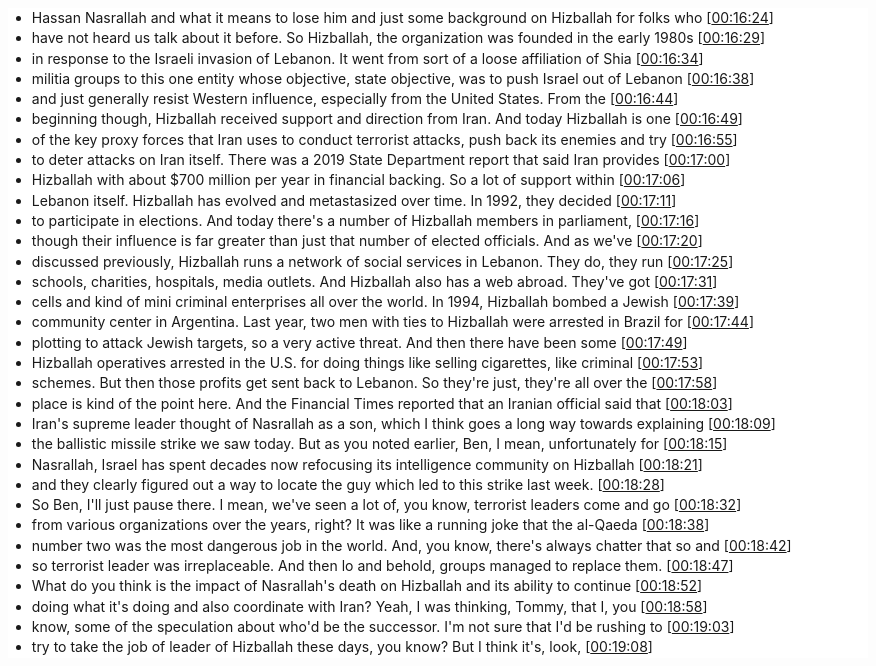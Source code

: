 *  Hassan Nasrallah and what it means to lose him and just some background on Hizballah for folks who [[00:16:24](https://www.youtube.com/watch?v=DB7vr6qAqmg&t=984.8000000000001s)]
*  have not heard us talk about it before. So Hizballah, the organization was founded in the early 1980s [[00:16:29](https://www.youtube.com/watch?v=DB7vr6qAqmg&t=989.0400000000001s)]
*  in response to the Israeli invasion of Lebanon. It went from sort of a loose affiliation of Shia [[00:16:34](https://www.youtube.com/watch?v=DB7vr6qAqmg&t=994.08s)]
*  militia groups to this one entity whose objective, state objective, was to push Israel out of Lebanon [[00:16:38](https://www.youtube.com/watch?v=DB7vr6qAqmg&t=998.88s)]
*  and just generally resist Western influence, especially from the United States. From the [[00:16:44](https://www.youtube.com/watch?v=DB7vr6qAqmg&t=1004.48s)]
*  beginning though, Hizballah received support and direction from Iran. And today Hizballah is one [[00:16:49](https://www.youtube.com/watch?v=DB7vr6qAqmg&t=1009.36s)]
*  of the key proxy forces that Iran uses to conduct terrorist attacks, push back its enemies and try [[00:16:55](https://www.youtube.com/watch?v=DB7vr6qAqmg&t=1015.52s)]
*  to deter attacks on Iran itself. There was a 2019 State Department report that said Iran provides [[00:17:00](https://www.youtube.com/watch?v=DB7vr6qAqmg&t=1020.96s)]
*  Hizballah with about $700 million per year in financial backing. So a lot of support within [[00:17:06](https://www.youtube.com/watch?v=DB7vr6qAqmg&t=1026.8s)]
*  Lebanon itself. Hizballah has evolved and metastasized over time. In 1992, they decided [[00:17:11](https://www.youtube.com/watch?v=DB7vr6qAqmg&t=1031.44s)]
*  to participate in elections. And today there's a number of Hizballah members in parliament, [[00:17:16](https://www.youtube.com/watch?v=DB7vr6qAqmg&t=1036.8799999999999s)]
*  though their influence is far greater than just that number of elected officials. And as we've [[00:17:20](https://www.youtube.com/watch?v=DB7vr6qAqmg&t=1040.3999999999999s)]
*  discussed previously, Hizballah runs a network of social services in Lebanon. They do, they run [[00:17:25](https://www.youtube.com/watch?v=DB7vr6qAqmg&t=1045.36s)]
*  schools, charities, hospitals, media outlets. And Hizballah also has a web abroad. They've got [[00:17:31](https://www.youtube.com/watch?v=DB7vr6qAqmg&t=1051.52s)]
*  cells and kind of mini criminal enterprises all over the world. In 1994, Hizballah bombed a Jewish [[00:17:39](https://www.youtube.com/watch?v=DB7vr6qAqmg&t=1059.36s)]
*  community center in Argentina. Last year, two men with ties to Hizballah were arrested in Brazil for [[00:17:44](https://www.youtube.com/watch?v=DB7vr6qAqmg&t=1064.4s)]
*  plotting to attack Jewish targets, so a very active threat. And then there have been some [[00:17:49](https://www.youtube.com/watch?v=DB7vr6qAqmg&t=1069.52s)]
*  Hizballah operatives arrested in the U.S. for doing things like selling cigarettes, like criminal [[00:17:53](https://www.youtube.com/watch?v=DB7vr6qAqmg&t=1073.6s)]
*  schemes. But then those profits get sent back to Lebanon. So they're just, they're all over the [[00:17:58](https://www.youtube.com/watch?v=DB7vr6qAqmg&t=1078.72s)]
*  place is kind of the point here. And the Financial Times reported that an Iranian official said that [[00:18:03](https://www.youtube.com/watch?v=DB7vr6qAqmg&t=1083.84s)]
*  Iran's supreme leader thought of Nasrallah as a son, which I think goes a long way towards explaining [[00:18:09](https://www.youtube.com/watch?v=DB7vr6qAqmg&t=1089.76s)]
*  the ballistic missile strike we saw today. But as you noted earlier, Ben, I mean, unfortunately for [[00:18:15](https://www.youtube.com/watch?v=DB7vr6qAqmg&t=1095.6000000000001s)]
*  Nasrallah, Israel has spent decades now refocusing its intelligence community on Hizballah [[00:18:21](https://www.youtube.com/watch?v=DB7vr6qAqmg&t=1101.92s)]
*  and they clearly figured out a way to locate the guy which led to this strike last week. [[00:18:28](https://www.youtube.com/watch?v=DB7vr6qAqmg&t=1108.24s)]
*  So Ben, I'll just pause there. I mean, we've seen a lot of, you know, terrorist leaders come and go [[00:18:32](https://www.youtube.com/watch?v=DB7vr6qAqmg&t=1112.48s)]
*  from various organizations over the years, right? It was like a running joke that the al-Qaeda [[00:18:38](https://www.youtube.com/watch?v=DB7vr6qAqmg&t=1118.96s)]
*  number two was the most dangerous job in the world. And, you know, there's always chatter that so and [[00:18:42](https://www.youtube.com/watch?v=DB7vr6qAqmg&t=1122.64s)]
*  so terrorist leader was irreplaceable. And then lo and behold, groups managed to replace them. [[00:18:47](https://www.youtube.com/watch?v=DB7vr6qAqmg&t=1127.1200000000001s)]
*  What do you think is the impact of Nasrallah's death on Hizballah and its ability to continue [[00:18:52](https://www.youtube.com/watch?v=DB7vr6qAqmg&t=1132.16s)]
*  doing what it's doing and also coordinate with Iran? Yeah, I was thinking, Tommy, that I, you [[00:18:58](https://www.youtube.com/watch?v=DB7vr6qAqmg&t=1138.64s)]
*  know, some of the speculation about who'd be the successor. I'm not sure that I'd be rushing to [[00:19:03](https://www.youtube.com/watch?v=DB7vr6qAqmg&t=1143.6000000000001s)]
*  try to take the job of leader of Hizballah these days, you know? But I think it's, look, [[00:19:08](https://www.youtube.com/watch?v=DB7vr6qAqmg&t=1148.5600000000002s)]